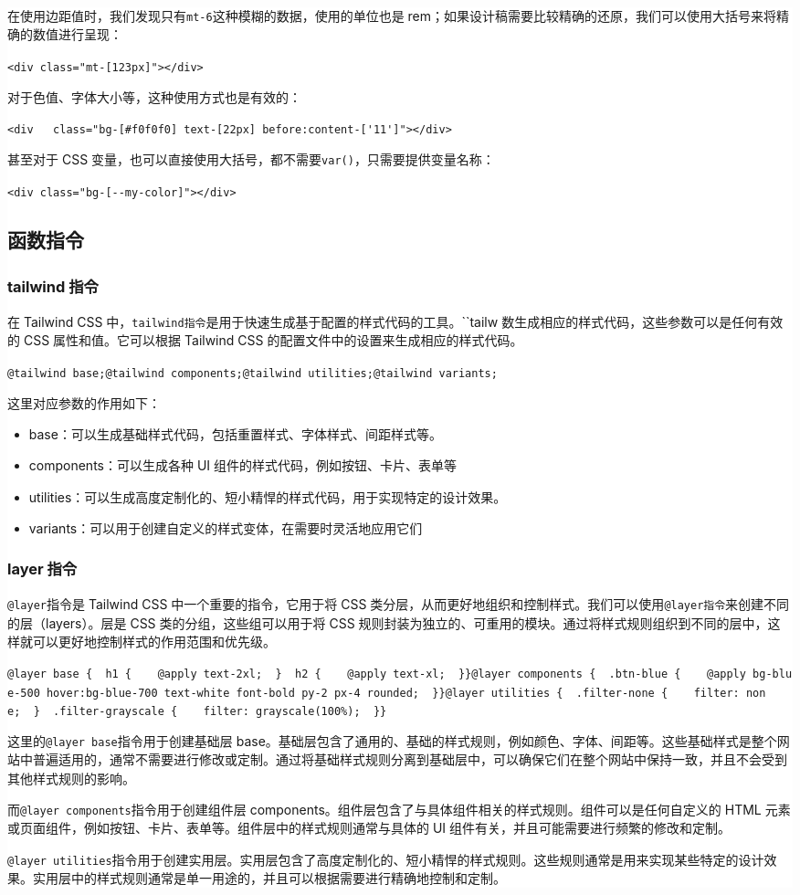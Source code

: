 在使用边距值时，我们发现只有`mt-6`这种模糊的数据，使用的单位也是 rem；如果设计稿需要比较精确的还原，我们可以使用大括号来将精确的数值进行呈现：

```
<div class="mt-[123px]"></div>
```

对于色值、字体大小等，这种使用方式也是有效的：

```
<div   class="bg-[#f0f0f0] text-[22px] before:content-['11']"></div>
```

甚至对于 CSS 变量，也可以直接使用大括号，都不需要`var()`，只需要提供变量名称：

```
<div class="bg-[--my-color]"></div>
```

函数指令
----

### tailwind 指令

在 Tailwind CSS 中，`tailwind指令`是用于快速生成基于配置的样式代码的工具。``tailw 数生成相应的样式代码，这些参数可以是任何有效的 CSS 属性和值。它可以根据 Tailwind CSS 的配置文件中的设置来生成相应的样式代码。

```
@tailwind base;@tailwind components;@tailwind utilities;@tailwind variants;
```

这里对应参数的作用如下：

*   base：可以生成基础样式代码，包括重置样式、字体样式、间距样式等。
    
*   components：可以生成各种 UI 组件的样式代码，例如按钮、卡片、表单等
    
*   utilities：可以生成高度定制化的、短小精悍的样式代码，用于实现特定的设计效果。
    
*   variants：可以用于创建自定义的样式变体，在需要时灵活地应用它们
    

### layer 指令

`@layer`指令是 Tailwind CSS 中一个重要的指令，它用于将 CSS 类分层，从而更好地组织和控制样式。我们可以使用`@layer指令`来创建不同的层（layers）。层是 CSS 类的分组，这些组可以用于将 CSS 规则封装为独立的、可重用的模块。通过将样式规则组织到不同的层中，这样就可以更好地控制样式的作用范围和优先级。

```
@layer base {  h1 {    @apply text-2xl;  }  h2 {    @apply text-xl;  }}@layer components {  .btn-blue {    @apply bg-blue-500 hover:bg-blue-700 text-white font-bold py-2 px-4 rounded;  }}@layer utilities {  .filter-none {    filter: none;  }  .filter-grayscale {    filter: grayscale(100%);  }}
```

这里的`@layer base`指令用于创建基础层 base。基础层包含了通用的、基础的样式规则，例如颜色、字体、间距等。这些基础样式是整个网站中普遍适用的，通常不需要进行修改或定制。通过将基础样式规则分离到基础层中，可以确保它们在整个网站中保持一致，并且不会受到其他样式规则的影响。

而`@layer components`指令用于创建组件层 components。组件层包含了与具体组件相关的样式规则。组件可以是任何自定义的 HTML 元素或页面组件，例如按钮、卡片、表单等。组件层中的样式规则通常与具体的 UI 组件有关，并且可能需要进行频繁的修改和定制。

`@layer utilities`指令用于创建实用层。实用层包含了高度定制化的、短小精悍的样式规则。这些规则通常是用来实现某些特定的设计效果。实用层中的样式规则通常是单一用途的，并且可以根据需要进行精确地控制和定制。
